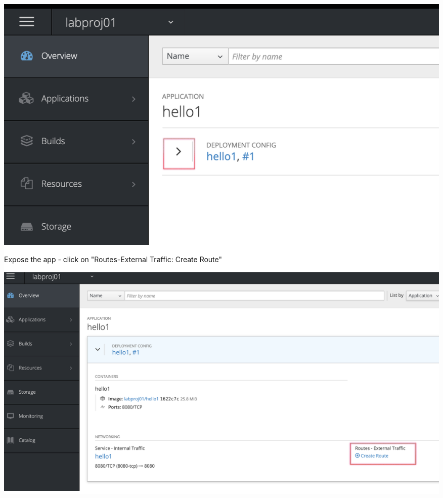 ![image-20200320145733603](OpenshiftLab.assets/image-20200320145733603.png)



Expose the app - click on "Routes-External Traffic: Create Route"

![image-20200320145853300](OpenshiftLab.assets/image-20200320145853300.png)
